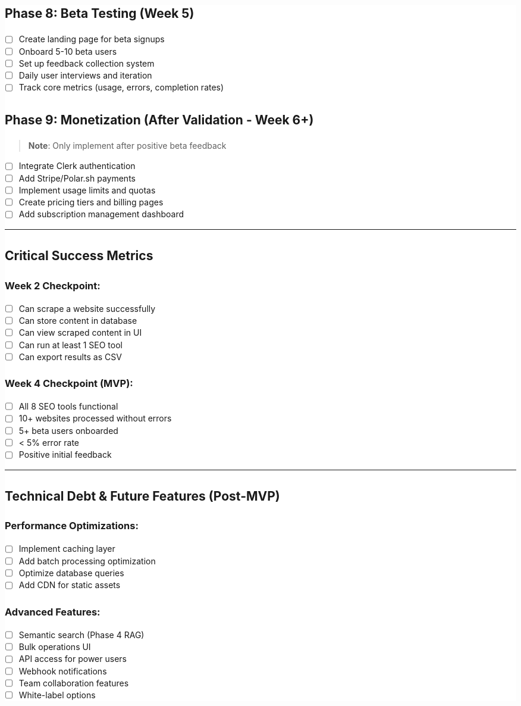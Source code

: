 ## Phase 8: Beta Testing (Week 5)
- [ ] Create landing page for beta signups
- [ ] Onboard 5-10 beta users
- [ ] Set up feedback collection system
- [ ] Daily user interviews and iteration
- [ ] Track core metrics (usage, errors, completion rates)

## Phase 9: Monetization (After Validation - Week 6+)
> **Note**: Only implement after positive beta feedback
- [ ] Integrate Clerk authentication
- [ ] Add Stripe/Polar.sh payments 
- [ ] Implement usage limits and quotas
- [ ] Create pricing tiers and billing pages
- [ ] Add subscription management dashboard

---

## Critical Success Metrics

### Week 2 Checkpoint:
- [ ] Can scrape a website successfully
- [ ] Can store content in database
- [ ] Can view scraped content in UI
- [ ] Can run at least 1 SEO tool
- [ ] Can export results as CSV

### Week 4 Checkpoint (MVP):
- [ ] All 8 SEO tools functional
- [ ] 10+ websites processed without errors
- [ ] 5+ beta users onboarded
- [ ] < 5% error rate
- [ ] Positive initial feedback

---

## Technical Debt & Future Features (Post-MVP)

### Performance Optimizations:
- [ ] Implement caching layer
- [ ] Add batch processing optimization
- [ ] Optimize database queries
- [ ] Add CDN for static assets

### Advanced Features:
- [ ] Semantic search (Phase 4 RAG)
- [ ] Bulk operations UI
- [ ] API access for power users
- [ ] Webhook notifications
- [ ] Team collaboration features
- [ ] White-label options
